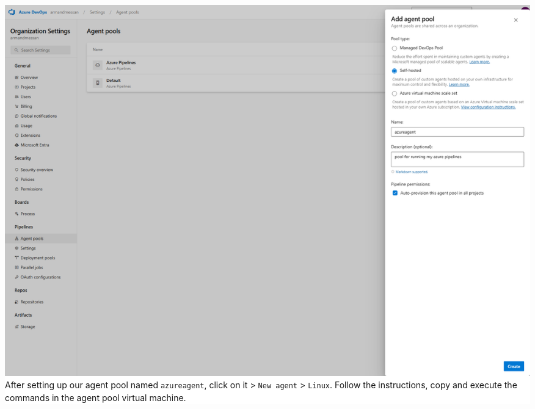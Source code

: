![alt text](az_devops_ci_pipelines_implementation_lab/images/setting_up_agent_pool.PNG)
After setting up our agent pool named `azureagent`, click on it > `New agent` > `Linux`. Follow the instructions, copy and execute the commands in the agent pool virtual machine.